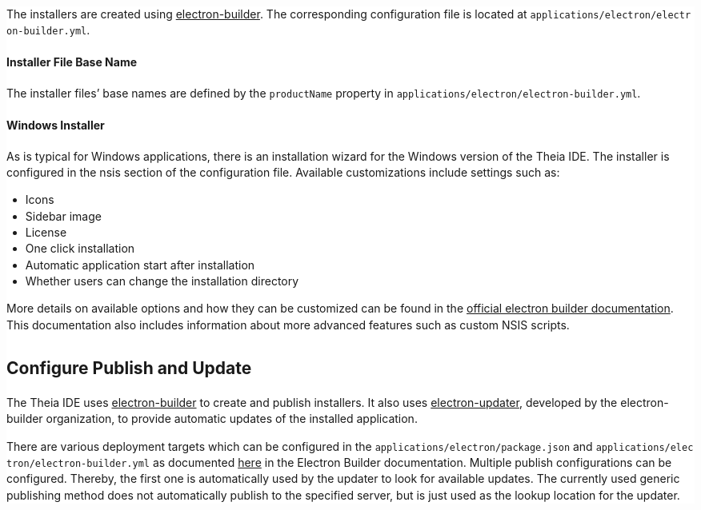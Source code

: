 The installers are created using [electron-builder](https://www.electron.build/).
The corresponding configuration file is located at `applications/electron/electron-builder.yml`.

#### Installer File Base Name

The installer files’ base names are defined by the `productName` property in `applications/electron/electron-builder.yml`.

#### Windows Installer

As is typical for Windows applications, there is an installation wizard for the Windows version of the Theia IDE.
The installer is configured in the nsis section of the configuration file.
Available customizations include settings such as:

- Icons
- Sidebar image
- License
- One click installation
- Automatic application start after installation
- Whether users can change the installation directory

More details on available options and how they can be customized can be found in the [official electron builder documentation](https://www.electron.build/configuration/nsis).
This documentation also includes information about more advanced features such as custom NSIS scripts.

## Configure Publish and Update

The Theia IDE uses [electron-builder](https://www.electron.build/) to create and publish installers.
It also uses [electron-updater](https://www.npmjs.com/package/electron-updater), developed by the electron-builder organization, to provide automatic updates of the installed application.

There are various deployment targets which can be configured in the `applications/electron/package.json` and `applications/electron/electron-builder.yml` as documented [here](https://www.electron.build/configuration/publish) in the Electron Builder documentation.
Multiple publish configurations can be configured.
Thereby, the first one is automatically used by the updater to look for available updates.
The currently used generic publishing method does not automatically publish to the specified server, but is just used as the lookup location for the updater.
